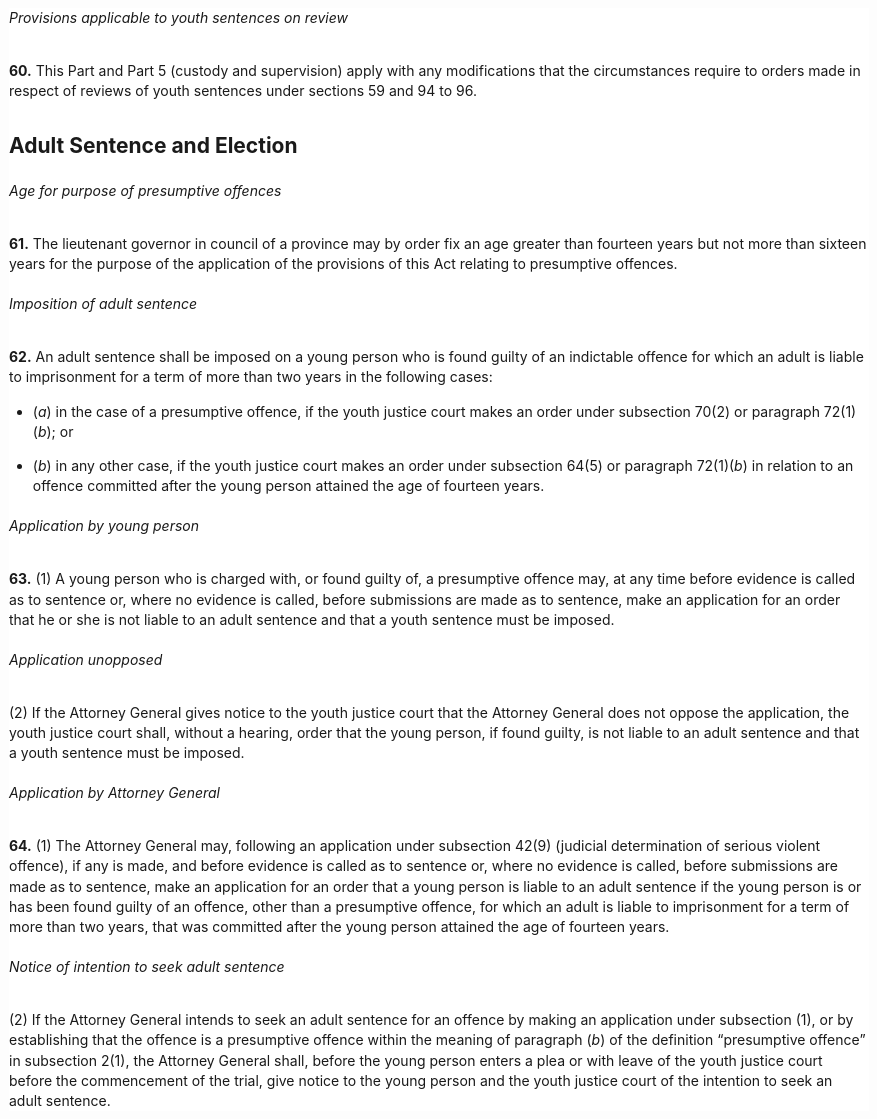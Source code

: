 ###### Provisions applicable to youth sentences on review

**60.** This Part and Part 5 (custody and supervision) apply with any modifications that the circumstances require to orders made in respect of reviews of youth sentences under sections 59 and 94 to 96.

## Adult Sentence and Election

###### Age for purpose of presumptive offences

**61.** The lieutenant governor in council of a province may by order fix an age greater than fourteen years but not more than sixteen years for the purpose of the application of the provisions of this Act relating to presumptive offences.

###### Imposition of adult sentence

**62.** An adult sentence shall be imposed on a young person who is found guilty of an indictable offence for which an adult is liable to imprisonment for a term of more than two years in the following cases:

  * (_a_) in the case of a presumptive offence, if the youth justice court makes an order under subsection 70(2) or paragraph 72(1)(_b_); or

  * (_b_) in any other case, if the youth justice court makes an order under subsection 64(5) or paragraph 72(1)(_b_) in relation to an offence committed after the young person attained the age of fourteen years.

###### Application by young person

**63.** (1) A young person who is charged with, or found guilty of, a presumptive offence may, at any time before evidence is called as to sentence or, where no evidence is called, before submissions are made as to sentence, make an application for an order that he or she is not liable to an adult sentence and that a youth sentence must be imposed.

###### Application unopposed

(2) If the Attorney General gives notice to the youth justice court that the Attorney General does not oppose the application, the youth justice court shall, without a hearing, order that the young person, if found guilty, is not liable to an adult sentence and that a youth sentence must be imposed.

###### Application by Attorney General

**64.** (1) The Attorney General may, following an application under subsection 42(9) (judicial determination of serious violent offence), if any is made, and before evidence is called as to sentence or, where no evidence is called, before submissions are made as to sentence, make an application for an order that a young person is liable to an adult sentence if the young person is or has been found guilty of an offence, other than a presumptive offence, for which an adult is liable to imprisonment for a term of more than two years, that was committed after the young person attained the age of fourteen years.

###### Notice of intention to seek adult sentence

(2) If the Attorney General intends to seek an adult sentence for an offence by making an application under subsection (1), or by establishing that the offence is a presumptive offence within the meaning of paragraph (_b_) of the definition “presumptive offence” in subsection 2(1), the Attorney General shall, before the young person enters a plea or with leave of the youth justice court before the commencement of the trial, give notice to the young person and the youth justice court of the intention to seek an adult sentence.

